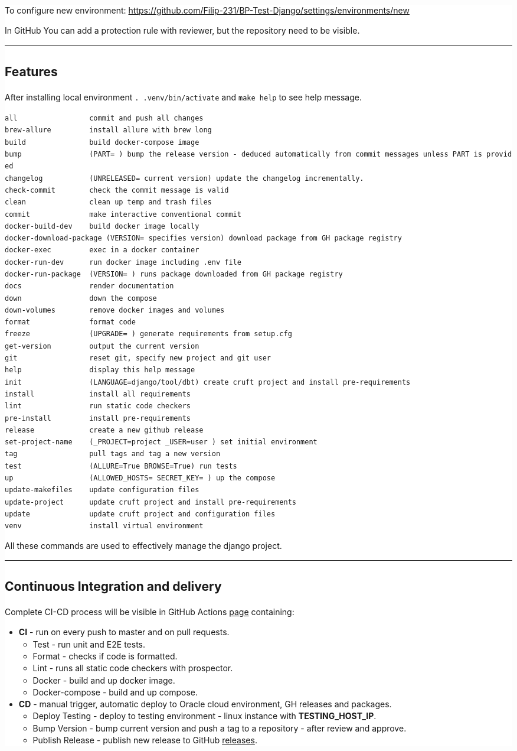 To configure new environment:
https://github.com/Filip-231/BP-Test-Django/settings/environments/new

In GitHub You can add a protection rule with reviewer, but the repository need to be visible.

***
## Features
After installing local environment `. .venv/bin/activate` and `make help` to see help message.
```
all                 commit and push all changes
brew-allure         install allure with brew long
build               build docker-compose image
bump                (PART= ) bump the release version - deduced automatically from commit messages unless PART is provided
changelog           (UNRELEASED= current version) update the changelog incrementally.
check-commit        check the commit message is valid
clean               clean up temp and trash files
commit              make interactive conventional commit
docker-build-dev    build docker image locally
docker-download-package (VERSION= specifies version) download package from GH package registry
docker-exec         exec in a docker container
docker-run-dev      run docker image including .env file
docker-run-package  (VERSION= ) runs package downloaded from GH package registry
docs                render documentation
down                down the compose
down-volumes        remove docker images and volumes
format              format code
freeze              (UPGRADE= ) generate requirements from setup.cfg
get-version         output the current version
git                 reset git, specify new project and git user
help                display this help message
init                (LANGUAGE=django/tool/dbt) create cruft project and install pre-requirements
install             install all requirements
lint                run static code checkers
pre-install         install pre-requirements
release             create a new github release
set-project-name    (_PROJECT=project _USER=user ) set initial environment
tag                 pull tags and tag a new version
test                (ALLURE=True BROWSE=True) run tests
up                  (ALLOWED_HOSTS= SECRET_KEY= ) up the compose
update-makefiles    update configuration files
update-project      update cruft project and install pre-requirements
update              update cruft project and configuration files
venv                install virtual environment

```

All these commands are used to effectively manage the django project.
***
## Continuous Integration and delivery
Complete CI-CD process will be visible in GitHub Actions [page](https://github.com/Filip-231/BP-Test-Django/actions) containing:
* **CI** - run on every push to master and on pull requests.
  * Test  - run unit and E2E tests.
  * Format - checks if code is formatted.
  * Lint - runs all static code checkers with prospector.
  * Docker - build and up docker image.
  * Docker-compose - build and up compose.
* **CD** - manual trigger, automatic deploy to Oracle cloud environment, GH releases and packages.
  * Deploy Testing - deploy to testing environment - linux instance with **TESTING_HOST_IP**.
  * Bump Version - bump current version and push a tag to a repository - after review and approve.
  * Publish Release - publish new release to GitHub [releases](https://github.com/Filip-231/BP-Test-Django/releases).